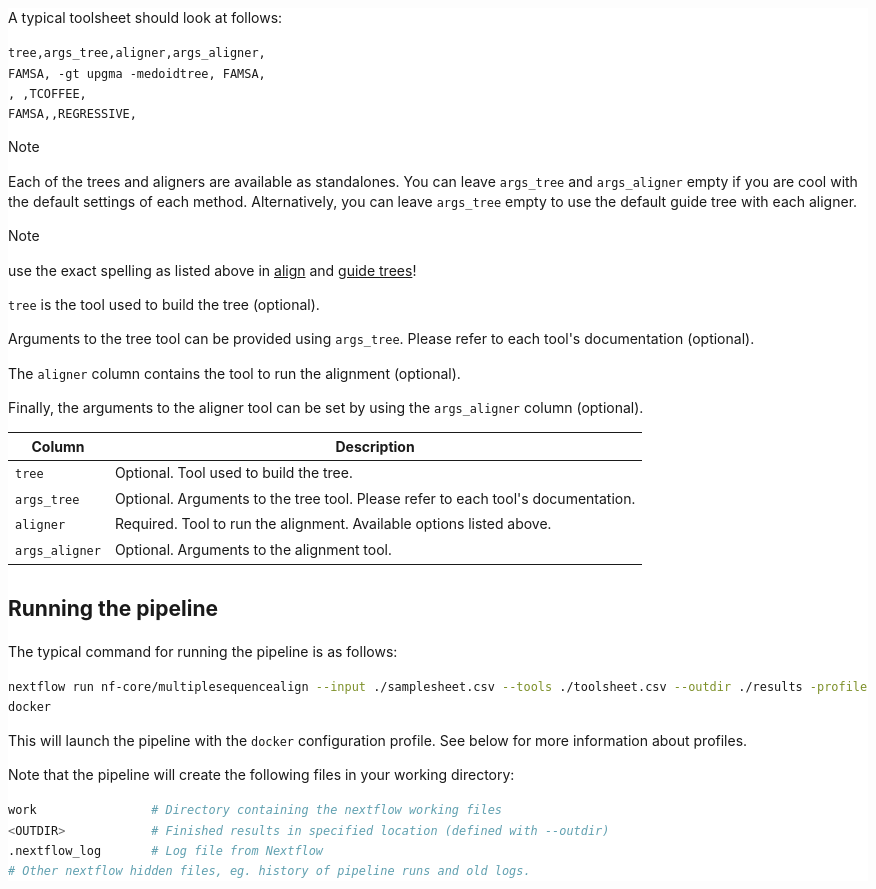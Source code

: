 A typical toolsheet should look at follows:

```csv title="toolsheet.csv"
tree,args_tree,aligner,args_aligner,
FAMSA, -gt upgma -medoidtree, FAMSA,
, ,TCOFFEE,
FAMSA,,REGRESSIVE,
```

> [!NOTE]
> Each of the trees and aligners are available as standalones. You can leave `args_tree` and `args_aligner` empty if you are cool with the default settings of each method. Alternatively, you can leave `args_tree` empty to use the default guide tree with each aligner.

> [!NOTE]
> use the exact spelling as listed above in [align](#3-align) and [guide trees](#2-guide-trees)!

`tree` is the tool used to build the tree (optional).

Arguments to the tree tool can be provided using `args_tree`. Please refer to each tool's documentation (optional).

The `aligner` column contains the tool to run the alignment (optional).

Finally, the arguments to the aligner tool can be set by using the `args_aligner` column (optional).

| Column         | Description                                                                      |
| -------------- | -------------------------------------------------------------------------------- |
| `tree`         | Optional. Tool used to build the tree.                                           |
| `args_tree`    | Optional. Arguments to the tree tool. Please refer to each tool's documentation. |
| `aligner`      | Required. Tool to run the alignment. Available options listed above.             |
| `args_aligner` | Optional. Arguments to the alignment tool.                                       |

## Running the pipeline

The typical command for running the pipeline is as follows:

```bash
nextflow run nf-core/multiplesequencealign --input ./samplesheet.csv --tools ./toolsheet.csv --outdir ./results -profile docker
```

This will launch the pipeline with the `docker` configuration profile. See below for more information about profiles.

Note that the pipeline will create the following files in your working directory:

```bash
work                # Directory containing the nextflow working files
<OUTDIR>            # Finished results in specified location (defined with --outdir)
.nextflow_log       # Log file from Nextflow
# Other nextflow hidden files, eg. history of pipeline runs and old logs.
```

